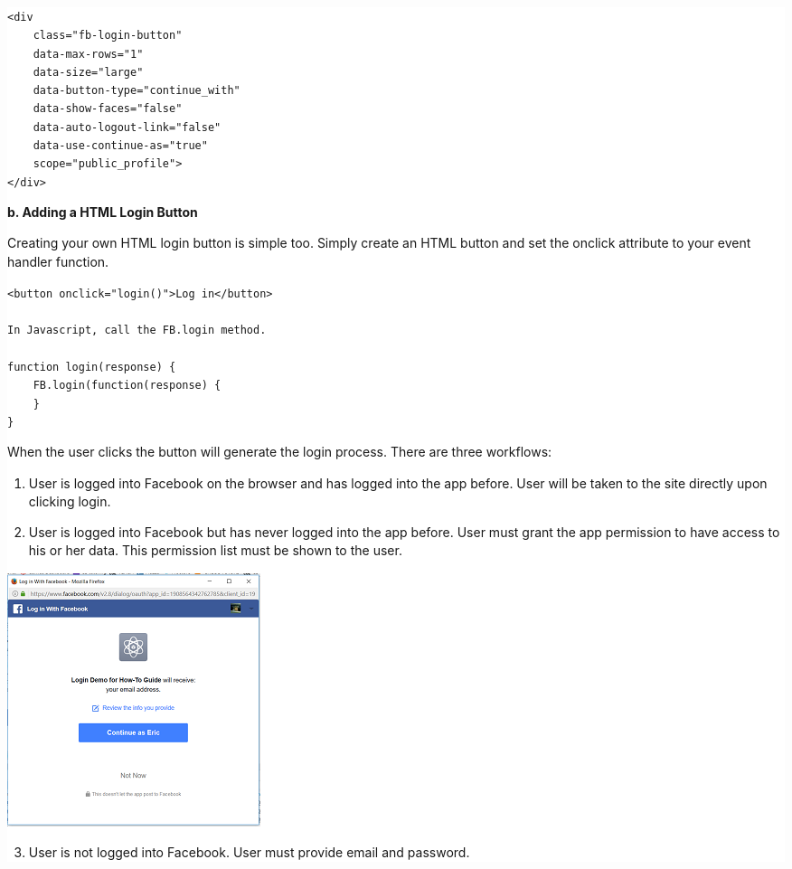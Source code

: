 	<div
		class="fb-login-button"
		data-max-rows="1"
		data-size="large"
		data-button-type="continue_with"
		data-show-faces="false"
		data-auto-logout-link="false"
		data-use-continue-as="true"
		scope="public_profile">
	</div>

**b. Adding a HTML Login Button**
	
Creating your own HTML login button is simple too. Simply create an HTML button and set the onclick attribute to your event handler function.
	
	<button onclick="login()">Log in</button>

	In Javascript, call the FB.login method. 

	function login(response) {
  		FB.login(function(response) {
  		}
	}
	
When the user clicks the button will generate the login process. There are three workflows:

1.	User is logged into Facebook on the browser and has logged into the app before. User will be taken to the site directly upon clicking login.

2.	User is logged into Facebook but has never logged into the app before. User must grant the app permission to have access to his or her data. This permission list must be shown to the user.

![review_permission](https://github.com/ehean/ehean.github.io/blob/master/imgs/grant_email_permission_window.PNG)

3.	User is not logged into Facebook. User must provide email and password. 
